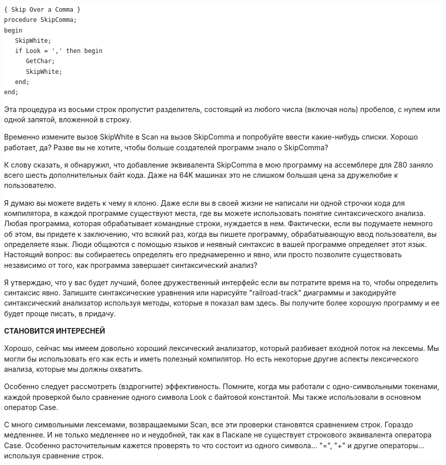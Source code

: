     { Skip Over a Comma } 
    procedure SkipComma; 
    begin 
       SkipWhite; 
       if Look = ',' then begin 
          GetChar; 
          SkipWhite; 
       end; 
    end; 


Эта процедура из восьми строк пропустит разделитель, состоящий из любого
числа (включая ноль) пробелов, с нулем или одной запятой, вложенной в
строку.

Временно измените вызов SkipWhite в Scan на вызов SkipComma и попробуйте
ввести какие-нибудь списки. Хорошо работает, да? Разве вы не хотите,
чтобы больше создателей программ знало о SkipComma?

К слову сказать, я обнаружил, что добавление эквивалента SkipComma в мою
программу на ассемблере для Z80 заняло всего шесть дополнительных байт
кода. Даже на 64K машинах это не слишком большая цена за дружелюбие к
пользователю.

Я думаю вы  можете видеть к чему я клоню. Даже если вы в своей жизни не
написали ни одной строчки кода для компилятора, в каждой программе
существуют места, где вы можете использовать понятие синтаксического
анализа. Любая программа, которая обрабатывает командные строки,
нуждается в нем. Фактически, если вы подумаете немного об этом, вы
придете к заключению, что всякий раз, когда вы пишете программу,
обрабатывающую ввод пользователя, вы определяете язык. Люди общаются с
помощью языков и неявный синтаксис в вашей программе определяет этот
язык. Настоящий вопрос: вы собираетесь определять его преднамеренно и
явно, или просто позволите существовать независимо от того, как
программа завершает синтаксический анализ?

Я утверждаю, что у вас будет лучший, более дружественный интерфейс если
вы потратите время на то, чтобы определить синтаксис явно. Запишите
синтаксические уравнения или нарисуйте "railroad-track"  диаграммы и
закодируйте синтаксический анализатор используя методы, которые я
показал вам здесь. Вы получите более хорошую программу и ее будет проще
писать, в придачу.

**СТАНОВИТСЯ ИНТЕРЕСНЕЙ**

Хорошо, сейчас мы имеем довольно хороший лексический анализатор, который
разбивает входной поток на лексемы. Мы могли бы использовать его как
есть и иметь полезный компилятор. Но есть некоторые другие аспекты
лексического анализа, которые мы должны охватить.

Особенно следует рассмотреть (вздрогните) эффективность. Помните, когда
мы работали с одно-символьными токенами, каждой проверкой было сравнение
одного символа Look с байтовой константой. Мы также использовали в
основном оператор Case.

С много символьными лексемами, возвращаемыми Scan, все эти проверки
становятся сравнением строк. Гораздо медленнее. И не только медленнее но
и неудобней, так как в Паскале не существует строкового эквивалента
оператора Case. Особенно расточительным кажется проверять то что состоит
из одного символа... "=",  "+" и другие операторы... используя
сравнение строк.
